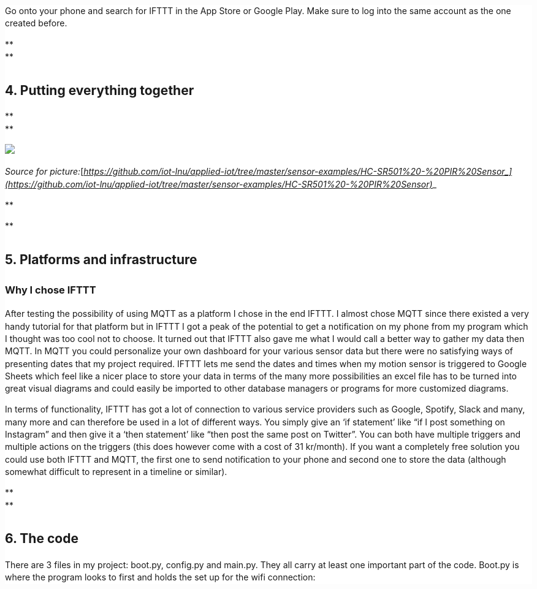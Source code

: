 Go onto your phone and search for IFTTT in the App Store or Google Play. Make sure to log into the same account as the one created before.

**  
**


## 4. Putting everything together

**  
**

[![](https://lh5.googleusercontent.com/UfTEr0iS6X3T_CmMCrAIbAc3i2_FRlXLlcF5PABfYPE6N92mn0k1BW2-A2eD5nkMr75HNzYNZtKRVKGH6wi3XYTd566pzVYq9uH3c4RhbFYZyti7K_AychW8ZckLNuCRLJf_XK7IIUXpxZUtJP4)](https://github.com/iot-lnu/applied-iot/tree/master/sensor-examples/HC-SR501%20-%20PIR%20Sensor)

_Source for picture:_[_https://github.com/iot-lnu/applied-iot/tree/master/sensor-examples/HC-SR501%20-%20PIR%20Sensor_](https://github.com/iot-lnu/applied-iot/tree/master/sensor-examples/HC-SR501%20-%20PIR%20Sensor)__

**  
  
  
**


## 5. Platforms and infrastructure


### Why I chose IFTTT

After testing the possibility of using MQTT as a platform I chose in the end IFTTT. I almost chose MQTT since there existed a very handy tutorial for that platform but in IFTTT I got a peak of the potential to get a notification on my phone from my program which I thought was too cool not to choose. It turned out that IFTTT also gave me what I would call a better way to gather my data then MQTT. In MQTT you could personalize your own dashboard for your various sensor data but there were no satisfying ways of presenting dates that my project required. IFTTT lets me send the dates and times when my motion sensor is triggered to Google Sheets which feel like a nicer place to store your data in terms of the many more possibilities an excel file has to be turned into great visual diagrams and could easily be imported to other database managers or programs for more customized diagrams.

In terms of functionality, IFTTT has got a lot of connection to various service providers such as Google, Spotify, Slack and many, many more and can therefore be used in a lot of different ways. You simply give an ‘if statement’ like “if I post something on Instagram” and then give it a ‘then statement’ like “then post the same post on Twitter”. You can both have multiple triggers and multiple actions on the triggers (this does however come with a cost of 31 kr/month). If you want a completely free solution you could use both IFTTT and MQTT, the first one to send notification to your phone and second one to store the data (although somewhat difficult to represent in a timeline or similar).

**  
**


## 6. The code

There are 3 files in my project: boot.py, config.py and main.py. They all carry at least one important part of the code. Boot.py is where the program looks to first and holds the set up for the wifi connection:
